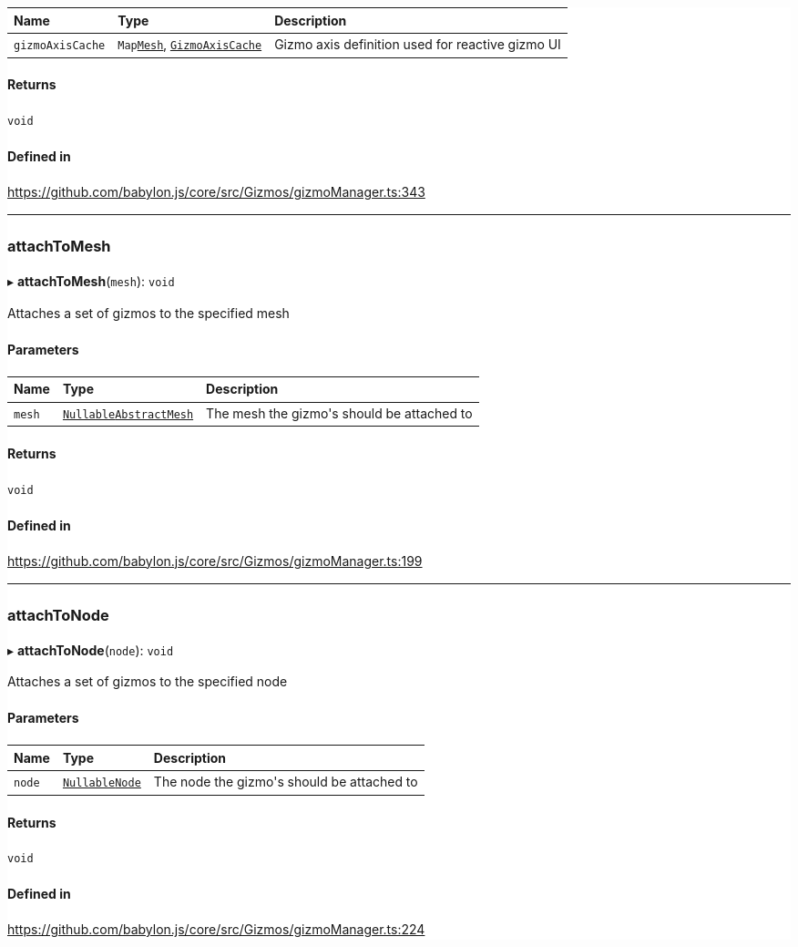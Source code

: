 | Name | Type | Description |
| :------ | :------ | :------ |
| `gizmoAxisCache` | `Map`[`Mesh`](Mesh.md), [`GizmoAxisCache`](../interfaces/GizmoAxisCache.md) | Gizmo axis definition used for reactive gizmo UI |

#### Returns

`void`

#### Defined in

https://github.com/babylon.js/core/src/Gizmos/gizmoManager.ts:343

___

### attachToMesh

▸ **attachToMesh**(`mesh`): `void`

Attaches a set of gizmos to the specified mesh

#### Parameters

| Name | Type | Description |
| :------ | :------ | :------ |
| `mesh` | [`Nullable`](../modules.md#nullable)[`AbstractMesh`](AbstractMesh.md) | The mesh the gizmo's should be attached to |

#### Returns

`void`

#### Defined in

https://github.com/babylon.js/core/src/Gizmos/gizmoManager.ts:199

___

### attachToNode

▸ **attachToNode**(`node`): `void`

Attaches a set of gizmos to the specified node

#### Parameters

| Name | Type | Description |
| :------ | :------ | :------ |
| `node` | [`Nullable`](../modules.md#nullable)[`Node`](Node.md) | The node the gizmo's should be attached to |

#### Returns

`void`

#### Defined in

https://github.com/babylon.js/core/src/Gizmos/gizmoManager.ts:224
